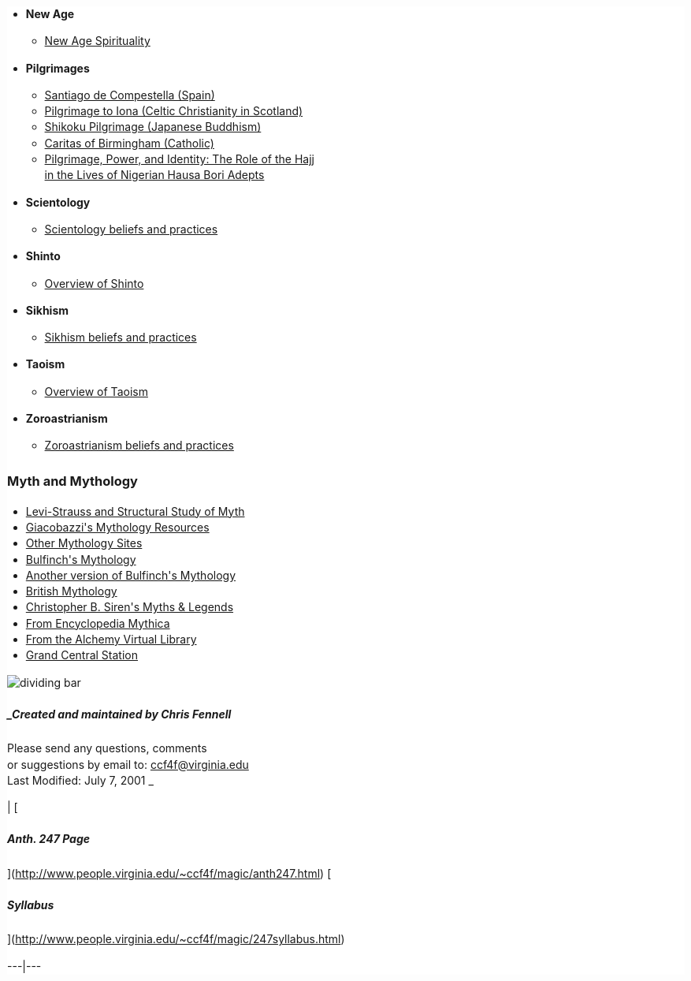 * **New Age**

  * [New Age Spirituality ](http://www.religioustolerance.org/newage.htm)

* **Pilgrimages**

  * [Santiago de Compestella (Spain)](http://123voyage.com/realsw/tosee/stjacqu.htm)
  * [ Pilgrimage to Iona (Celtic Christianity in Scotland)](http://www.whidbey.com/Whidbey_Institute/iona_main.html)
  * [Shikoku Pilgrimage (Japanese Buddhism)](http://www.mandala.co.jp/echoes/EchoesHomePage.html#Guidebooks)
  * [Caritas of Birmingham (Catholic)](http://www.medjugorje.org/ctast.htm)
  * [Pilgrimage, Power, and Identity: The Role of the Hajj  
in the Lives of Nigerian Hausa Bori
Adepts](http://www.iupjournals.org/africatoday/afr46-3.html)

* **Scientology**

  * [ Scientology beliefs and practices](http://www.religioustolerance.org/scientol.htm)

* **Shinto**

  * [Overview of Shinto](http://www.religioustolerance.org/shinto.htm)

* **Sikhism**

  * [Sikhism beliefs and practices](http://www.religioustolerance.org/sikhism.htm)

* **Taoism**

  * [Overview of Taoism](http://www.religioustolerance.org/taoism.htm)

* **Zoroastrianism**

  * [Zoroastrianism beliefs and practices](http://www.religioustolerance.org/zoroastr.htm)

### **Myth and Mythology**

  * [Levi-Strauss and Structural Study of Myth](http://www.colorado.edu/English/ENGL2012Klages/levi-strauss.html)
  * [Giacobazzi's Mythology Resources](http://www.kirtland.cc.mi.us/honors/myth/newmyth.htm)
  * [Other Mythology Sites](http://www.kirtland.cc.mi.us/honors/othsites.htm)
  * [ Bulfinch's Mythology](http://www.webcom.com/shownet/medea/bulfinch/welcome.html)
  * [Another version of Bulfinch's Mythology](http://www.samurai.com/myth/gods-heroes/chapter1.html)
  * [British Mythology](http://www.zynet.co.uk/saros/brmyth.html)
  * [Christopher B. Siren's Myths & Legends](http://pubpages.unh.edu/~cbsiren/myth.html)
  * [From Encyclopedia Mythica](http://www.pantheon.org/mythica/links.html)
  * [From the Alchemy Virtual Library](http://www.levity.com/alchemy/related.html)
  * [Grand Central Station ](http://www.arespress.com/AresPages/GrandCentral.html)

  
  
  
![dividing bar](http://www.people.virginia.edu/~ccf4f/images/weave1bar.gif)  

##### _Created and maintained by Chris Fennell  
Please send any questions, comments  
or suggestions by email to: [ccf4f@virginia.edu](mailto:ccf4f@virginia.edu)  
Last Modified: July 7, 2001 _

|  [

##### Anth. 247 Page

](http://www.people.virginia.edu/~ccf4f/magic/anth247.html) [

##### Syllabus

](http://www.people.virginia.edu/~ccf4f/magic/247syllabus.html)  
  
---|---

